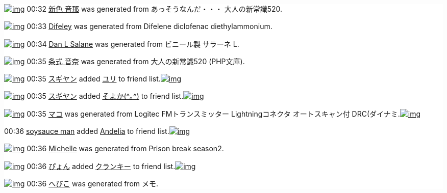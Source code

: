 [![img](http://kacdn03.appspot.com/6613304206163968/8bb4.png)](http://www.barcodekanojo.com/kanojo/2647302/%E6%96%B0%E8%89%B2%20%E9%9F%B3%E9%82%A3) 00:32 [新色 音那](http://www.barcodekanojo.com/kanojo/2647302/%E6%96%B0%E8%89%B2%20%E9%9F%B3%E9%82%A3) was generated from あっそうなんだ・・・ 大人の新常識520.

[![img](http://kacdn02.appspot.com/4859336870330368/695b.png)](http://www.barcodekanojo.com/kanojo/2647303/Difeley) 00:33 [Difeley](http://www.barcodekanojo.com/kanojo/2647303/Difeley) was generated from Difelene diclofenac diethylammonium.

[![img](http://kacdn04.appspot.com/5536998018252800/c4ca.png)](http://www.barcodekanojo.com/kanojo/2647304/Dan%20L%20Salane) 00:34 [Dan L Salane](http://www.barcodekanojo.com/kanojo/2647304/Dan%20L%20Salane) was generated from ビニール製 サラーネ L.

[![img](http://kacdn01.appspot.com/6088837159714816/ecdf.png)](http://www.barcodekanojo.com/kanojo/2647305/%E6%9D%A1%E5%BC%8F%20%E9%9F%B3%E5%A5%88) 00:35 [条式 音奈](http://www.barcodekanojo.com/kanojo/2647305/%E6%9D%A1%E5%BC%8F%20%E9%9F%B3%E5%A5%88) was generated from 大人の新常識520 (PHP文庫).

[![img](http://img208.imageshack.us/img208/9241/4cgr.jpg)](http://www.barcodekanojo.com/user/420513/%E3%82%B9%E3%82%AE%E3%83%A4%E3%83%B3) 00:35 [スギヤン](http://www.barcodekanojo.com/user/420513/%E3%82%B9%E3%82%AE%E3%83%A4%E3%83%B3) added [ユリ](http://www.barcodekanojo.com/kanojo/1384678/%E3%83%A6%E3%83%AA) to friend list.[![img](http://kacdn01.appspot.com/5770389762342912/a4ca.png)](http://www.barcodekanojo.com/kanojo/1384678/%E3%83%A6%E3%83%AA)

[![img](http://img853.imageshack.us/img853/9872/tulh.jpg)](http://www.barcodekanojo.com/user/420513/%E3%82%B9%E3%82%AE%E3%83%A4%E3%83%B3) 00:35 [スギヤン](http://www.barcodekanojo.com/user/420513/%E3%82%B9%E3%82%AE%E3%83%A4%E3%83%B3) added [そよか(^｡^)](http://www.barcodekanojo.com/kanojo/1987894/%E3%81%9D%E3%82%88%E3%81%8B%28%5E%EF%BD%A1%5E%29) to friend list.[![img](http://kacdn05.appspot.com/5587718092357632/75ff.png)](http://www.barcodekanojo.com/kanojo/1987894/%E3%81%9D%E3%82%88%E3%81%8B%28%5E%EF%BD%A1%5E%29)

[![img](http://kacdn04.appspot.com/5557034845995008/4d89.png)](http://www.barcodekanojo.com/kanojo/2647306/%E3%83%9E%E3%82%B3) 00:35 [マコ](http://www.barcodekanojo.com/kanojo/2647306/%E3%83%9E%E3%82%B3) was generated from Logitec FMトランスミッター Lightningコネクタ オートスキャン付 DRC(ダイナミ.[![img](http://kacdn04.appspot.com/5321979875819520/1434.jpg)](http://www.barcodekanojo.com/product_images/barcode/5148883/1385220895/50x50xLogitec,P20FM,PE3,P83,P88,PE3,P83,PA9,PE3,P83,PB3,PE3,P82,PB9,PE3,P83,P9F,PE3,P83,P83,PE3,P82,PBF,PE3,P83,PBC,P20Lightning,PE3,P82,PB3,PE3,P83,P8D,PE3,P82,PAF,PE3,P82,PBF,P20,PE3,P82,PAA,PE3,P83,PBC,PE3,P83,P88,PE3,P82,PB9,PE3,P82,PAD,PE3,P83,PA3,PE3,P83,PB3,PE4,PBB,P98,P20DRC,P28,PE3,P83,P80,PE3,P82,PA4,PE3,P83,P8A,PE3,P83,P9F.jpg,qw=88,ah=88.pagespeed.ic.FDSRMLa1Dg.jpg)

00:36 [soysauce man](http://www.barcodekanojo.com/user/420505/soysauce%20man) added [Andelia](http://www.barcodekanojo.com/kanojo/2135998/Andelia) to friend list.[![img](http://kacdn03.appspot.com/5962127034548224/2053.png)](http://www.barcodekanojo.com/kanojo/2135998/Andelia)

[![img](http://kacdn03.appspot.com/4678188168904704/1af9.png)](http://www.barcodekanojo.com/kanojo/2647307/Michelle) 00:36 [Michelle](http://www.barcodekanojo.com/kanojo/2647307/Michelle) was generated from Prison break season2.

[![img](http://kacdn05.appspot.com/5067941150195712/3aec.jpg)](http://www.barcodekanojo.com/user/257817/%E3%81%B4%E3%82%87%E3%82%93) 00:36 [ぴょん](http://www.barcodekanojo.com/user/257817/%E3%81%B4%E3%82%87%E3%82%93) added [クランキー](http://www.barcodekanojo.com/kanojo/2336851/%E3%82%AF%E3%83%A9%E3%83%B3%E3%82%AD%E3%83%BC) to friend list.[![img](http://kacdn01.appspot.com/6108919353049088/ee1f.png)](http://www.barcodekanojo.com/kanojo/2336851/%E3%82%AF%E3%83%A9%E3%83%B3%E3%82%AD%E3%83%BC)

[![img](http://kacdn01.appspot.com/6706315481055232/40b4.png)](http://www.barcodekanojo.com/kanojo/2647308/%E3%81%B8%E3%81%B3%E3%81%93) 00:36 [へびこ](http://www.barcodekanojo.com/kanojo/2647308/%E3%81%B8%E3%81%B3%E3%81%93) was generated from メモ.
